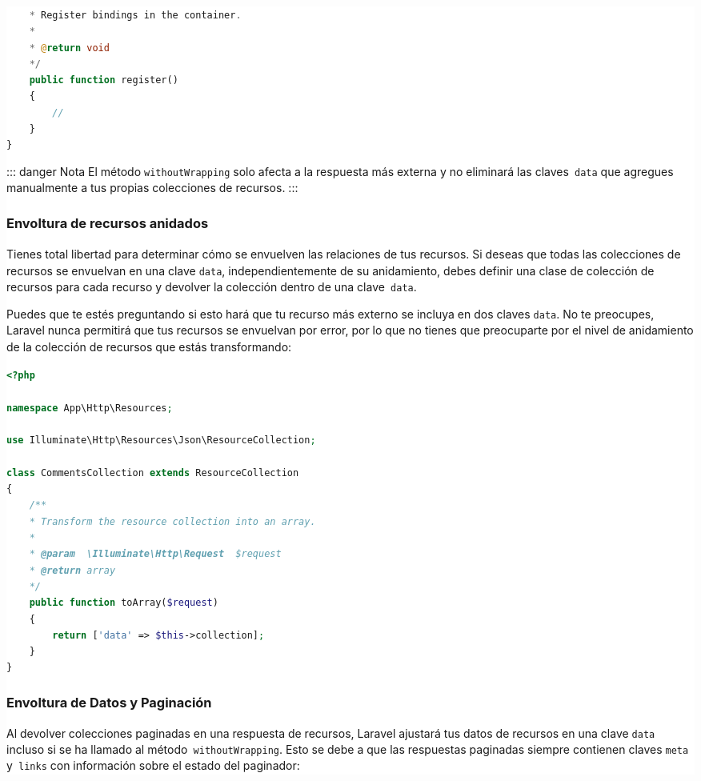 ```php
    * Register bindings in the container.
    *
    * @return void
    */
    public function register()
    {
        //
    }
}
```

::: danger Nota
El método `withoutWrapping` solo afecta a la respuesta más externa y no eliminará las claves` data` que agregues manualmente a tus propias colecciones de recursos.
:::

### Envoltura de recursos anidados

Tienes total libertad para determinar cómo se envuelven las relaciones de tus recursos. Si deseas que todas las colecciones de recursos se envuelvan en una clave `data`, independientemente de su anidamiento, debes definir una clase de colección de recursos para cada recurso y devolver la colección dentro de una clave` data`.

Puedes que te estés preguntando si esto hará que tu recurso más externo se incluya en dos claves `data`. No te preocupes, Laravel nunca permitirá que tus recursos se envuelvan por error, por lo que no tienes que preocuparte por el nivel de anidamiento de la colección de recursos que estás transformando:

```php
<?php

namespace App\Http\Resources;

use Illuminate\Http\Resources\Json\ResourceCollection;

class CommentsCollection extends ResourceCollection
{
    /**
    * Transform the resource collection into an array.
    *
    * @param  \Illuminate\Http\Request  $request
    * @return array
    */
    public function toArray($request)
    {
        return ['data' => $this->collection];
    }
}
```

### Envoltura de Datos y Paginación

Al devolver colecciones paginadas en una respuesta de recursos, Laravel ajustará tus datos de recursos en una clave `data` incluso si se ha llamado al método` withoutWrapping`. Esto se debe a que las respuestas paginadas siempre contienen claves `meta` y` links` con información sobre el estado del paginador:
